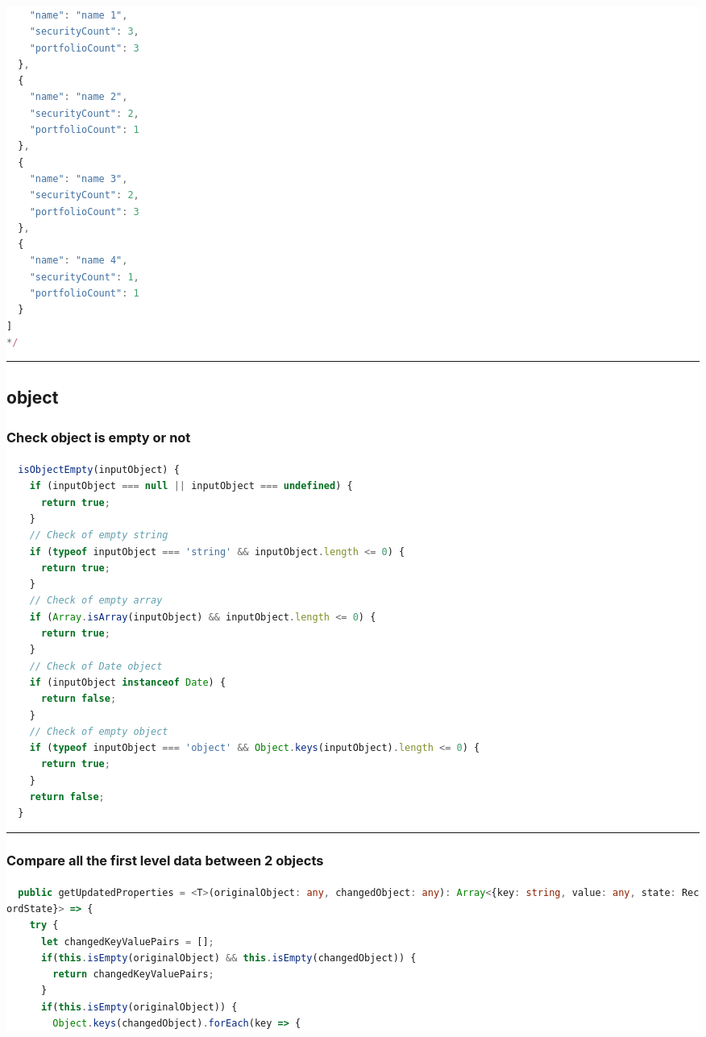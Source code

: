 ```js
    "name": "name 1",
    "securityCount": 3,
    "portfolioCount": 3
  },
  {
    "name": "name 2",
    "securityCount": 2,
    "portfolioCount": 1
  },
  {
    "name": "name 3",
    "securityCount": 2,
    "portfolioCount": 3
  },
  {
    "name": "name 4",
    "securityCount": 1,
    "portfolioCount": 1
  }
]
*/
```
---
## object
### Check object is empty or not
```js
  isObjectEmpty(inputObject) {
    if (inputObject === null || inputObject === undefined) {
      return true;
    }
    // Check of empty string
    if (typeof inputObject === 'string' && inputObject.length <= 0) {
      return true;
    }
    // Check of empty array
    if (Array.isArray(inputObject) && inputObject.length <= 0) {
      return true;
    }
    // Check of Date object
    if (inputObject instanceof Date) {
      return false;
    }
    // Check of empty object
    if (typeof inputObject === 'object' && Object.keys(inputObject).length <= 0) {
      return true;
    }
    return false;
  }
```
---
### Compare all the first level data between 2 objects
```ts
  public getUpdatedProperties = <T>(originalObject: any, changedObject: any): Array<{key: string, value: any, state: RecordState}> => {
    try {
      let changedKeyValuePairs = [];
      if(this.isEmpty(originalObject) && this.isEmpty(changedObject)) {
        return changedKeyValuePairs;
      }
      if(this.isEmpty(originalObject)) {
        Object.keys(changedObject).forEach(key => {
```